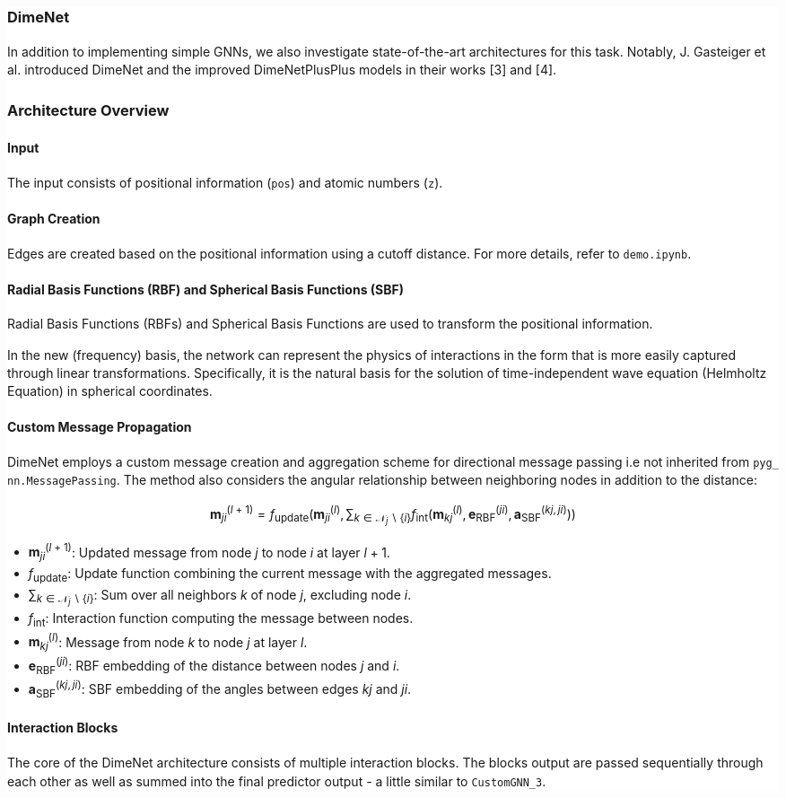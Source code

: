 ### DimeNet

In addition to implementing simple GNNs, we also investigate state-of-the-art architectures for this task. Notably, J. Gasteiger et al. introduced DimeNet and the improved DimeNetPlusPlus models in their works [3] and [4].

### Architecture Overview


#### Input

The input consists of positional information (`pos`) and atomic numbers (`z`).

#### Graph Creation

Edges are created based on the positional information using a cutoff distance. For more details, refer to `demo.ipynb`.

#### Radial Basis Functions (RBF) and Spherical Basis Functions (SBF)

Radial Basis Functions (RBFs) and Spherical Basis Functions are used to transform the positional information. 

In the new (frequency) basis, the network can represent the physics of interactions in the form that is more easily captured through linear transformations. Specifically, it is the natural basis for the solution of time-independent wave equation (Helmholtz Equation) in spherical coordinates. 



#### Custom Message Propagation

DimeNet employs a custom message creation and aggregation scheme for directional message passing i.e not inherited from `pyg_nn.MessagePassing`. The method also considers the angular relationship between neighboring nodes in addition to the distance:

$$
\boldsymbol{m}_{ji}^{(l+1)} = f_{\text{update}}\left(\boldsymbol{m}_{ji}^{(l)}, \sum_{k \in \mathcal{N}_j \backslash \{i\}} f_{\text{int}}\left(\boldsymbol{m}_{kj}^{(l)}, \boldsymbol{e}_{\mathrm{RBF}}^{(ji)}, \boldsymbol{a}_{\mathrm{SBF}}^{(kj, ji)}\right)\right)
$$

- $\boldsymbol{m}_{ji}^{(l+1)}$: Updated message from node $j$ to node $i$ at layer $l+1$.
- $f_{\text{update}}$: Update function combining the current message with the aggregated messages.
- $\sum_{k \in \mathcal{N}_j \backslash \{i\}}$: Sum over all neighbors $k$ of node $j$, excluding node $i$.
- $f_{\text{int}}$: Interaction function computing the message between nodes.
- $\boldsymbol{m}_{kj}^{(l)}$: Message from node $k$ to node $j$ at layer $l$.
- $\boldsymbol{e}_{\mathrm{RBF}}^{(ji)}$: RBF embedding of the distance between nodes $j$ and $i$.
- $\boldsymbol{a}_{\mathrm{SBF}}^{(kj, ji)}$: SBF embedding of the angles between edges $kj$ and $ji$.

#### Interaction Blocks

The core of the DimeNet architecture consists of multiple interaction blocks. The blocks output are passed sequentially through each other as well as summed into the final predictor output - a little similar to `CustomGNN_3`.
